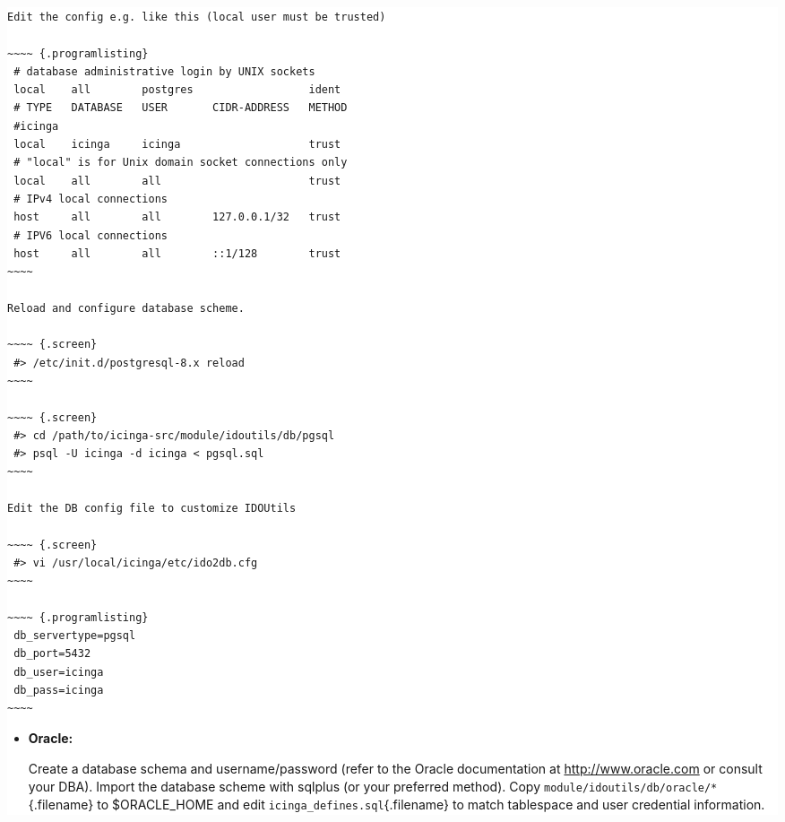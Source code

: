     Edit the config e.g. like this (local user must be trusted)

    ~~~~ {.programlisting}
     # database administrative login by UNIX sockets
     local    all        postgres                  ident
     # TYPE   DATABASE   USER       CIDR-ADDRESS   METHOD 
     #icinga
     local    icinga     icinga                    trust
     # "local" is for Unix domain socket connections only
     local    all        all                       trust
     # IPv4 local connections
     host     all        all        127.0.0.1/32   trust
     # IPV6 local connections
     host     all        all        ::1/128        trust
    ~~~~

    Reload and configure database scheme.

    ~~~~ {.screen}
     #> /etc/init.d/postgresql-8.x reload
    ~~~~

    ~~~~ {.screen}
     #> cd /path/to/icinga-src/module/idoutils/db/pgsql
     #> psql -U icinga -d icinga < pgsql.sql
    ~~~~

    Edit the DB config file to customize IDOUtils

    ~~~~ {.screen}
     #> vi /usr/local/icinga/etc/ido2db.cfg
    ~~~~

    ~~~~ {.programlisting}
     db_servertype=pgsql
     db_port=5432
     db_user=icinga
     db_pass=icinga
    ~~~~

-   **Oracle:**

    Create a database schema and username/password (refer to the Oracle
    documentation at http://www.oracle.com or consult your DBA). Import
    the database scheme with sqlplus (or your preferred method). Copy
    `module/idoutils/db/oracle/*`{.filename} to \$ORACLE\_HOME and edit
    `icinga_defines.sql`{.filename} to match tablespace and user
    credential information.
